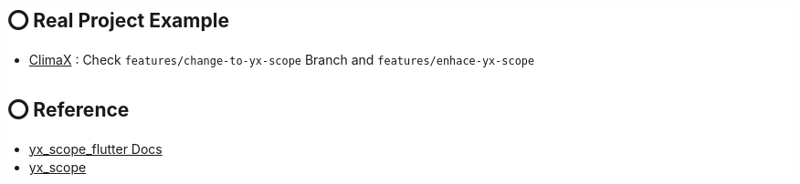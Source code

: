 ## ⭕ Real Project Example

- [ClimaX](https://github.com/HusseinElbhrawy/ClimaX) : Check `features/change-to-yx-scope` Branch and `features/enhace-yx-scope`


## ⭕ Reference 
- [yx_scope_flutter Docs](https://github.com/yandex/yx_scope/blob/main/packages/yx_scope_flutter/doc/introduction.md)
- [yx_scope](https://github.com/yandex/yx_scope/blob/main/packages/yx_scope/README.md)
